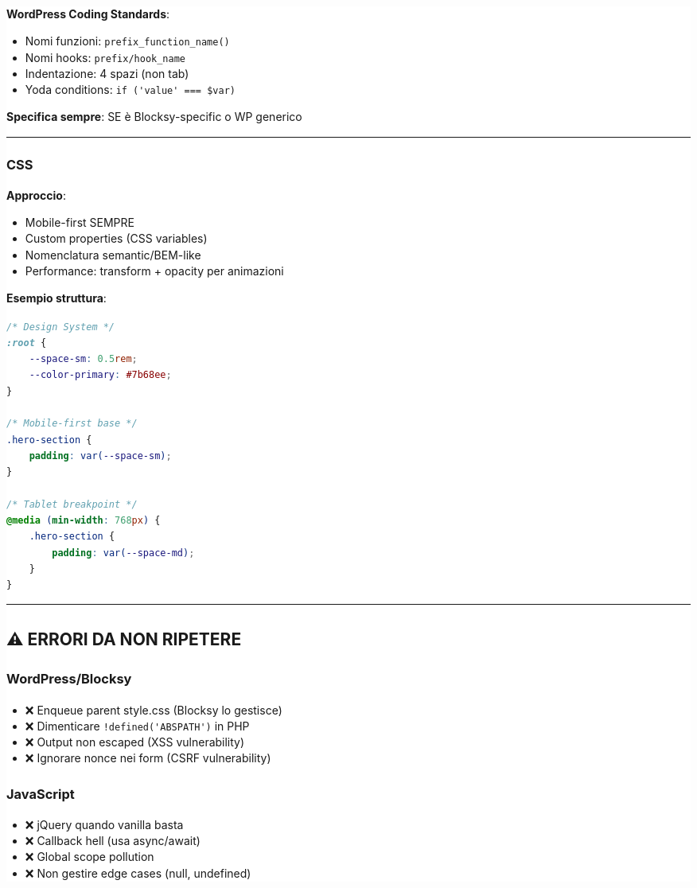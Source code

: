 
**WordPress Coding Standards**:
- Nomi funzioni: `prefix_function_name()`
- Nomi hooks: `prefix/hook_name`
- Indentazione: 4 spazi (non tab)
- Yoda conditions: `if ('value' === $var)`

**Specifica sempre**: SE è Blocksy-specific o WP generico

---

### CSS

**Approccio**:
- Mobile-first SEMPRE
- Custom properties (CSS variables)
- Nomenclatura semantic/BEM-like
- Performance: transform + opacity per animazioni

**Esempio struttura**:
```css
/* Design System */
:root {
    --space-sm: 0.5rem;
    --color-primary: #7b68ee;
}

/* Mobile-first base */
.hero-section {
    padding: var(--space-sm);
}

/* Tablet breakpoint */
@media (min-width: 768px) {
    .hero-section {
        padding: var(--space-md);
    }
}
```

---

## ⚠️ ERRORI DA NON RIPETERE

### WordPress/Blocksy
- ❌ Enqueue parent style.css (Blocksy lo gestisce)
- ❌ Dimenticare `!defined('ABSPATH')` in PHP
- ❌ Output non escaped (XSS vulnerability)
- ❌ Ignorare nonce nei form (CSRF vulnerability)

### JavaScript  
- ❌ jQuery quando vanilla basta
- ❌ Callback hell (usa async/await)
- ❌ Global scope pollution
- ❌ Non gestire edge cases (null, undefined)
